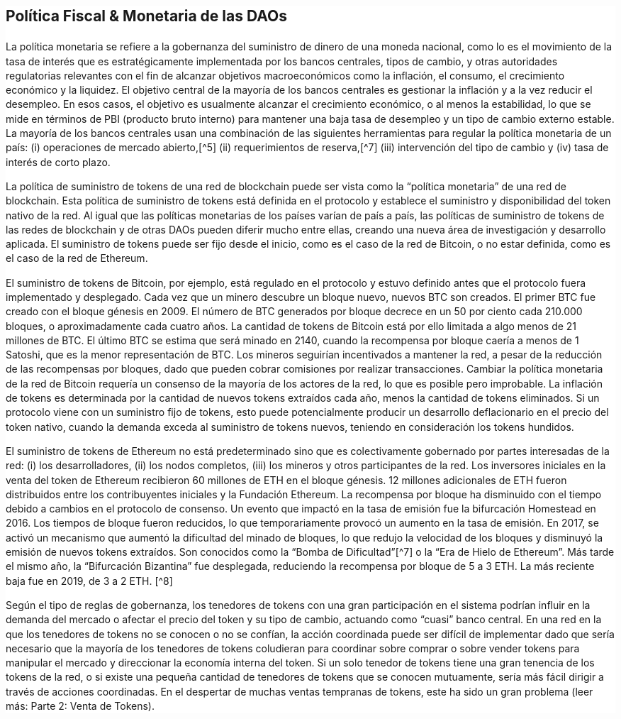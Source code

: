 
## Política Fiscal & Monetaria de las DAOs

La política monetaria se refiere a la gobernanza del suministro de dinero de una moneda nacional, como lo es el movimiento de la tasa de interés que es estratégicamente implementada por los bancos centrales, tipos de cambio, y otras autoridades regulatorias relevantes con el fin de alcanzar objetivos macroeconómicos como la inflación, el consumo, el crecimiento económico y la liquidez. El objetivo central de la mayoría de los bancos centrales es gestionar la inflación y a la vez reducir el desempleo. En esos casos, el objetivo es usualmente alcanzar  el crecimiento económico, o al menos la estabilidad, lo que se mide en términos de PBI (producto bruto interno) para mantener una baja tasa de desempleo y un tipo de cambio externo estable. La mayoría de los bancos centrales usan una combinación de las siguientes herramientas para regular la política monetaria de un país: (i) operaciones de mercado abierto,[^5] (ii) requerimientos de reserva,[^7] (iii) intervención  del tipo de cambio y (iv) tasa de interés de corto plazo.

La política de suministro de tokens de una red de blockchain puede ser vista como la “política monetaria” de una red de blockchain. Esta política de suministro de tokens está definida en el protocolo y establece el suministro y disponibilidad del token nativo de la red. Al igual que las políticas monetarias de los países varían de país a país,  las políticas de suministro de tokens de las redes  de blockchain y de otras DAOs pueden diferir mucho entre ellas, creando una nueva área de investigación y desarrollo aplicada. El suministro de tokens puede ser fijo desde el inicio, como es el caso de la red de Bitcoin, o no estar definida, como es el caso de la red de Ethereum.

El suministro de tokens de Bitcoin, por ejemplo, está regulado en el protocolo y estuvo definido antes que el protocolo fuera implementado y desplegado. Cada vez que un minero descubre un bloque nuevo, nuevos BTC son creados. El primer BTC fue creado con el bloque génesis en 2009. El número de BTC generados por bloque decrece en un 50 por ciento cada 210.000 bloques, o aproximadamente cada cuatro años. La cantidad de tokens de Bitcoin está por ello limitada a algo menos de 21 millones de BTC. El último BTC se estima que será minado en 2140, cuando la recompensa por bloque caería a menos de 1 Satoshi, que es la menor representación de BTC. Los mineros seguirían incentivados a mantener la red, a pesar de la reducción de las recompensas por bloques, dado que pueden cobrar comisiones por realizar transacciones. Cambiar la política monetaria de la red de Bitcoin requería un consenso de la mayoría de  los actores de la red, lo que es posible pero improbable.  La inflación de tokens es determinada por la cantidad de nuevos tokens extraídos cada año, menos la cantidad de tokens eliminados. Si un protocolo viene  con un suministro fijo de tokens, esto puede potencialmente  producir un desarrollo deflacionario en el precio del token nativo, cuando la demanda exceda al suministro de tokens nuevos, teniendo en consideración los tokens hundidos.

El suministro de tokens de Ethereum no está predeterminado sino que es colectivamente gobernado por partes interesadas de la red: (i) los desarrolladores, (ii) los nodos completos, (iii) los mineros y otros participantes de la red. Los inversores iniciales en la venta del token de Ethereum recibieron 60 millones de ETH en el bloque génesis. 12 millones adicionales de ETH fueron distribuidos entre los contribuyentes iniciales y  la Fundación Ethereum. La recompensa por bloque ha disminuido con el tiempo debido a cambios en el protocolo de consenso. Un evento que impactó en la tasa de emisión fue la bifurcación Homestead en 2016. Los tiempos de bloque fueron reducidos, lo que temporariamente provocó un aumento en la tasa de emisión. En 2017, se activó un mecanismo que aumentó la dificultad del minado de bloques, lo que redujo la velocidad de los bloques y disminuyó la emisión de nuevos tokens extraídos. Son conocidos como la “Bomba de Dificultad”[^7] o la “Era de Hielo de Ethereum”. Más tarde el mismo año, la “Bifurcación Bizantina” fue desplegada, reduciendo la recompensa por bloque de 5 a 3 ETH. La más reciente baja fue en 2019, de 3 a 2 ETH. [^8]

Según el tipo de reglas de gobernanza, los tenedores de tokens con una gran participación  en el sistema podrían influir en la demanda del mercado o afectar el precio del token y su tipo de cambio, actuando como “cuasi” banco central. En una red en la que los tenedores de tokens no se conocen o no  se confían, la acción coordinada puede ser difícil de implementar dado que sería necesario que la mayoría de los tenedores de tokens coludieran para coordinar sobre comprar o sobre vender tokens para manipular el mercado  y direccionar la economía interna del token. Si un solo tenedor de tokens tiene una gran tenencia de los tokens de la red, o si existe una pequeña cantidad de tenedores de tokens que se conocen mutuamente, sería más fácil dirigir a través de acciones coordinadas. En el despertar de muchas ventas tempranas de tokens, este ha sido un gran problema (leer más: Parte 2: Venta de Tokens). 
